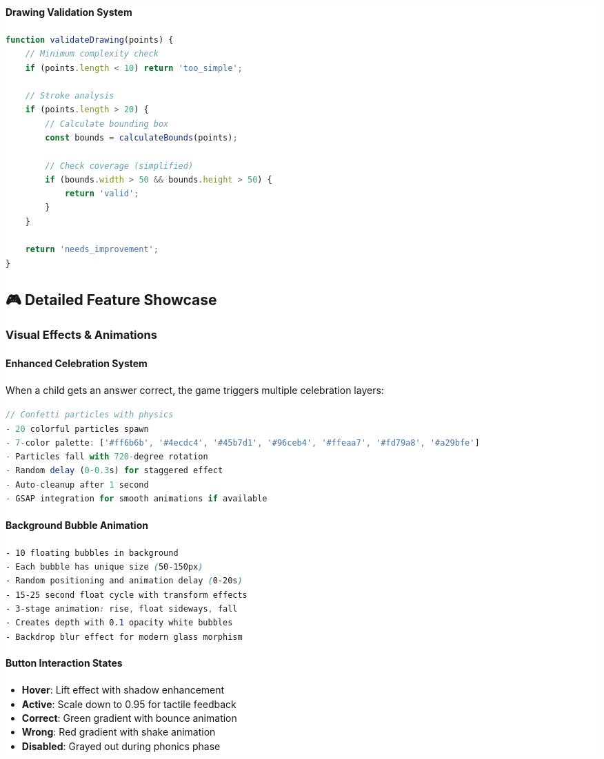 #### Drawing Validation System
```javascript
function validateDrawing(points) {
    // Minimum complexity check
    if (points.length < 10) return 'too_simple';
    
    // Stroke analysis
    if (points.length > 20) {
        // Calculate bounding box
        const bounds = calculateBounds(points);
        
        // Check coverage (simplified)
        if (bounds.width > 50 && bounds.height > 50) {
            return 'valid';
        }
    }
    
    return 'needs_improvement';
}
```

## 🎮 Detailed Feature Showcase

### Visual Effects & Animations

#### Enhanced Celebration System
When a child gets an answer correct, the game triggers multiple celebration layers:
```javascript
// Confetti particles with physics
- 20 colorful particles spawn
- 7-color palette: ['#ff6b6b', '#4ecdc4', '#45b7d1', '#96ceb4', '#ffeaa7', '#fd79a8', '#a29bfe']
- Particles fall with 720-degree rotation
- Random delay (0-0.3s) for staggered effect
- Auto-cleanup after 1 second
- GSAP integration for smooth animations if available
```

#### Background Bubble Animation
```css
- 10 floating bubbles in background
- Each bubble has unique size (50-150px)
- Random positioning and animation delay (0-20s)
- 15-25 second float cycle with transform effects
- 3-stage animation: rise, float sideways, fall
- Creates depth with 0.1 opacity white bubbles
- Backdrop blur effect for modern glass morphism
```

#### Button Interaction States
- **Hover**: Lift effect with shadow enhancement
- **Active**: Scale down to 0.95 for tactile feedback
- **Correct**: Green gradient with bounce animation
- **Wrong**: Red gradient with shake animation
- **Disabled**: Grayed out during phonics phase
